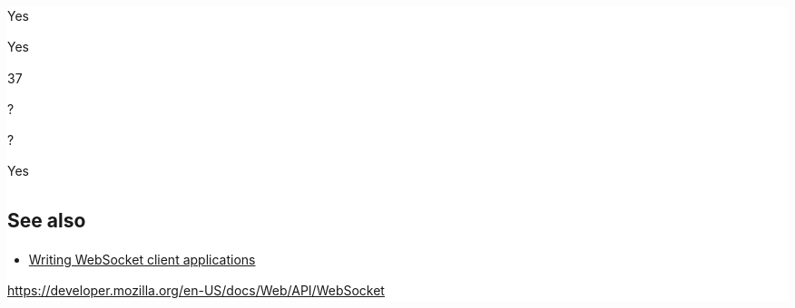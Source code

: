 Yes

Yes

37

?

?

Yes

See also
--------

-   [Writing WebSocket client applications](websockets_api/writing_websocket_client_applications)

<a href="https://developer.mozilla.org/en-US/docs/Web/API/WebSocket" class="_attribution-link">https://developer.mozilla.org/en-US/docs/Web/API/WebSocket</a>
